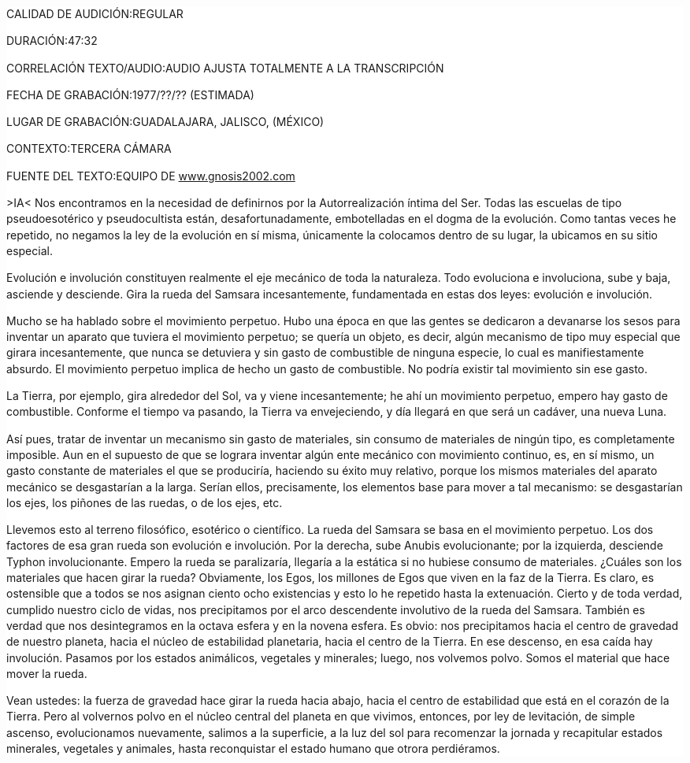CALIDAD DE AUDICIÓN:REGULAR

DURACIÓN:47:32

CORRELACIÓN TEXTO/AUDIO:AUDIO AJUSTA TOTALMENTE A LA TRANSCRIPCIÓN

FECHA DE GRABACIÓN:1977/??/?? (ESTIMADA)

LUGAR DE GRABACIÓN:GUADALAJARA, JALISCO, (MÉXICO)

CONTEXTO:TERCERA CÁMARA

FUENTE DEL TEXTO:EQUIPO DE www.gnosis2002.com

\>IA< Nos encontramos en la necesidad de definirnos por la Autorrealización íntima del Ser. Todas las escuelas de tipo pseudoesotérico y pseudocultista están, desafortunadamente, embotelladas en el dogma de la evolución. Como tantas veces he repetido, no negamos la ley de la evolución en sí misma, únicamente la colocamos dentro de su lugar, la ubicamos en su sitio especial.

Evolución e involución constituyen realmente el eje mecánico de toda la naturaleza. Todo evoluciona e involuciona, sube y baja, asciende y desciende. Gira la rueda del Samsara incesantemente, fundamentada en estas dos leyes: evolución e involución.

Mucho se ha hablado sobre el movimiento perpetuo. Hubo una época en que las gentes se dedicaron a devanarse los sesos para inventar un aparato que tuviera el movimiento perpetuo; se quería un objeto, es decir, algún mecanismo de tipo muy especial que girara incesantemente, que nunca se detuviera y sin gasto de combustible de ninguna especie, lo cual es manifiestamente absurdo. El movimiento perpetuo implica de hecho un gasto de combustible. No podría existir tal movimiento sin ese gasto.

La Tierra, por ejemplo, gira alrededor del Sol, va y viene incesantemente; he ahí un movimiento perpetuo, empero hay gasto de combustible. Conforme el tiempo va pasando, la Tierra va envejeciendo, y día llegará en que será un cadáver, una nueva Luna.

Así pues, tratar de inventar un mecanismo sin gasto de materiales, sin consumo de materiales de ningún tipo, es completamente imposible. Aun en el supuesto de que se lograra inventar algún ente mecánico con movimiento continuo, es, en sí mismo, un gasto constante de materiales el que se produciría, haciendo su éxito muy relativo, porque los mismos materiales del aparato mecánico se desgastarían a la larga. Serían ellos, precisamente, los elementos base para mover a tal mecanismo: se desgastarían los ejes, los piñones de las ruedas, o de los ejes, etc.

Llevemos esto al terreno filosófico, esotérico o científico. La rueda del Samsara se basa en el movimiento perpetuo. Los dos factores de esa gran rueda son evolución e involución. Por la derecha, sube Anubis evolucionante; por la izquierda, desciende Typhon involucionante. Empero la rueda se paralizaría, llegaría a la estática si no hubiese consumo de materiales. ¿Cuáles son los materiales que hacen girar la rueda? Obviamente, los Egos, los millones de Egos que viven en la faz de la Tierra. Es claro, es ostensible que a todos se nos asignan ciento ocho existencias y esto lo he repetido hasta la extenuación. Cierto y de toda verdad, cumplido nuestro ciclo de vidas, nos precipitamos por el arco descendente involutivo de la rueda del Samsara. También es verdad que nos desintegramos en la octava esfera y en la novena esfera. Es obvio: nos precipitamos hacia el centro de gravedad de nuestro planeta, hacia el núcleo de estabilidad planetaria, hacia el centro de la Tierra. En ese descenso, en esa caída hay involución. Pasamos por los estados animálicos, vegetales y minerales; luego, nos volvemos polvo. Somos el material que hace mover la rueda.

Vean ustedes: la fuerza de gravedad hace girar la rueda hacia abajo, hacia el centro de estabilidad que está en el corazón de la Tierra. Pero al volvernos polvo en el núcleo central del planeta en que vivimos, entonces, por ley de levitación, de simple ascenso, evolucionamos nuevamente, salimos a la superficie, a la luz del sol para recomenzar la jornada y recapitular estados minerales, vegetales y animales, hasta reconquistar el estado humano que otrora perdiéramos.
